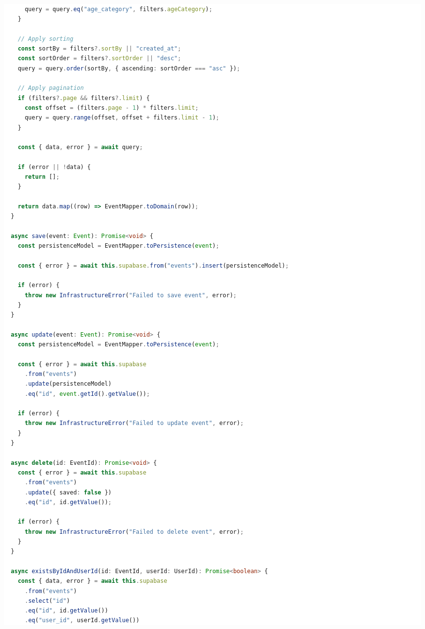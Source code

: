 ```typescript
      query = query.eq("age_category", filters.ageCategory);
    }

    // Apply sorting
    const sortBy = filters?.sortBy || "created_at";
    const sortOrder = filters?.sortOrder || "desc";
    query = query.order(sortBy, { ascending: sortOrder === "asc" });

    // Apply pagination
    if (filters?.page && filters?.limit) {
      const offset = (filters.page - 1) * filters.limit;
      query = query.range(offset, offset + filters.limit - 1);
    }

    const { data, error } = await query;

    if (error || !data) {
      return [];
    }

    return data.map((row) => EventMapper.toDomain(row));
  }

  async save(event: Event): Promise<void> {
    const persistenceModel = EventMapper.toPersistence(event);

    const { error } = await this.supabase.from("events").insert(persistenceModel);

    if (error) {
      throw new InfrastructureError("Failed to save event", error);
    }
  }

  async update(event: Event): Promise<void> {
    const persistenceModel = EventMapper.toPersistence(event);

    const { error } = await this.supabase
      .from("events")
      .update(persistenceModel)
      .eq("id", event.getId().getValue());

    if (error) {
      throw new InfrastructureError("Failed to update event", error);
    }
  }

  async delete(id: EventId): Promise<void> {
    const { error } = await this.supabase
      .from("events")
      .update({ saved: false })
      .eq("id", id.getValue());

    if (error) {
      throw new InfrastructureError("Failed to delete event", error);
    }
  }

  async existsByIdAndUserId(id: EventId, userId: UserId): Promise<boolean> {
    const { data, error } = await this.supabase
      .from("events")
      .select("id")
      .eq("id", id.getValue())
      .eq("user_id", userId.getValue())
```